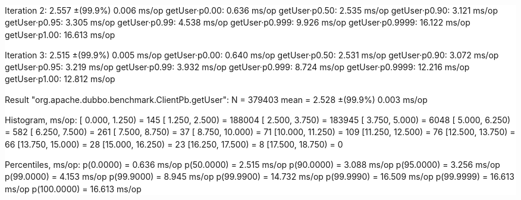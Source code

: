 Iteration   2: 2.557 ±(99.9%) 0.006 ms/op
                 getUser·p0.00:   0.636 ms/op
                 getUser·p0.50:   2.535 ms/op
                 getUser·p0.90:   3.121 ms/op
                 getUser·p0.95:   3.305 ms/op
                 getUser·p0.99:   4.538 ms/op
                 getUser·p0.999:  9.926 ms/op
                 getUser·p0.9999: 16.122 ms/op
                 getUser·p1.00:   16.613 ms/op

Iteration   3: 2.515 ±(99.9%) 0.005 ms/op
                 getUser·p0.00:   0.640 ms/op
                 getUser·p0.50:   2.531 ms/op
                 getUser·p0.90:   3.072 ms/op
                 getUser·p0.95:   3.219 ms/op
                 getUser·p0.99:   3.932 ms/op
                 getUser·p0.999:  8.724 ms/op
                 getUser·p0.9999: 12.216 ms/op
                 getUser·p1.00:   12.812 ms/op



Result "org.apache.dubbo.benchmark.ClientPb.getUser":
  N = 379403
  mean =      2.528 ±(99.9%) 0.003 ms/op

  Histogram, ms/op:
    [ 0.000,  1.250) = 145 
    [ 1.250,  2.500) = 188004 
    [ 2.500,  3.750) = 183945 
    [ 3.750,  5.000) = 6048 
    [ 5.000,  6.250) = 582 
    [ 6.250,  7.500) = 261 
    [ 7.500,  8.750) = 37 
    [ 8.750, 10.000) = 71 
    [10.000, 11.250) = 109 
    [11.250, 12.500) = 76 
    [12.500, 13.750) = 66 
    [13.750, 15.000) = 28 
    [15.000, 16.250) = 23 
    [16.250, 17.500) = 8 
    [17.500, 18.750) = 0 

  Percentiles, ms/op:
      p(0.0000) =      0.636 ms/op
     p(50.0000) =      2.515 ms/op
     p(90.0000) =      3.088 ms/op
     p(95.0000) =      3.256 ms/op
     p(99.0000) =      4.153 ms/op
     p(99.9000) =      8.945 ms/op
     p(99.9900) =     14.732 ms/op
     p(99.9990) =     16.509 ms/op
     p(99.9999) =     16.613 ms/op
    p(100.0000) =     16.613 ms/op
